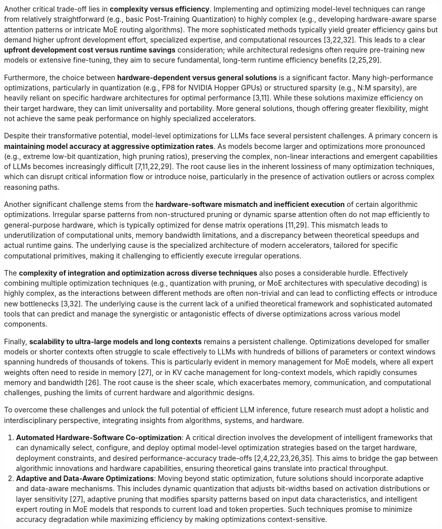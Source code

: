 Another critical trade-off lies in **complexity versus efficiency**. Implementing and optimizing model-level techniques can range from relatively straightforward (e.g., basic Post-Training Quantization) to highly complex (e.g., developing hardware-aware sparse attention patterns or intricate MoE routing algorithms). The more sophisticated methods typically yield greater efficiency gains but demand higher upfront development effort, specialized expertise, and computational resources [3,22,32]. This leads to a clear **upfront development cost versus runtime savings** consideration; while architectural redesigns often require pre-training new models or extensive fine-tuning, they aim to secure fundamental, long-term runtime efficiency benefits [2,25,29].

Furthermore, the choice between **hardware-dependent versus general solutions** is a significant factor. Many high-performance optimizations, particularly in quantization (e.g., FP8 for NVIDIA Hopper GPUs) or structured sparsity (e.g., N:M sparsity), are heavily reliant on specific hardware architectures for optimal performance [3,11]. While these solutions maximize efficiency on their target hardware, they can limit universality and portability. More general solutions, though offering greater flexibility, might not achieve the same peak performance on highly specialized accelerators.

Despite their transformative potential, model-level optimizations for LLMs face several persistent challenges. A primary concern is **maintaining model accuracy at aggressive optimization rates**. As models become larger and optimizations more pronounced (e.g., extreme low-bit quantization, high pruning ratios), preserving the complex, non-linear interactions and emergent capabilities of LLMs becomes increasingly difficult [7,11,22,29]. The root cause lies in the inherent lossiness of many optimization techniques, which can disrupt critical information flow or introduce noise, particularly in the presence of activation outliers or across complex reasoning paths.

Another significant challenge stems from the **hardware-software mismatch and inefficient execution** of certain algorithmic optimizations. Irregular sparse patterns from non-structured pruning or dynamic sparse attention often do not map efficiently to general-purpose hardware, which is typically optimized for dense matrix operations [11,29]. This mismatch leads to underutilization of computational units, memory bandwidth limitations, and a discrepancy between theoretical speedups and actual runtime gains. The underlying cause is the specialized architecture of modern accelerators, tailored for specific computational primitives, making it challenging to efficiently execute irregular operations.

The **complexity of integration and optimization across diverse techniques** also poses a considerable hurdle. Effectively combining multiple optimization techniques (e.g., quantization with pruning, or MoE architectures with speculative decoding) is highly complex, as the interactions between different methods are often non-trivial and can lead to conflicting effects or introduce new bottlenecks [3,32]. The underlying cause is the current lack of a unified theoretical framework and sophisticated automated tools that can predict and manage the synergistic or antagonistic effects of diverse optimizations across various model components.

Finally, **scalability to ultra-large models and long contexts** remains a persistent challenge. Optimizations developed for smaller models or shorter contexts often struggle to scale effectively to LLMs with hundreds of billions of parameters or context windows spanning hundreds of thousands of tokens. This is particularly evident in memory management for MoE models, where all expert weights often need to reside in memory [27], or in KV cache management for long-context models, which rapidly consumes memory and bandwidth [26]. The root cause is the sheer scale, which exacerbates memory, communication, and computational challenges, pushing the limits of current hardware and algorithmic designs.

To overcome these challenges and unlock the full potential of efficient LLM inference, future research must adopt a holistic and interdisciplinary perspective, integrating insights from algorithms, systems, and hardware.
1.  **Automated Hardware-Software Co-optimization**: A critical direction involves the development of intelligent frameworks that can dynamically select, configure, and deploy optimal model-level optimization strategies based on the target hardware, deployment constraints, and desired performance-accuracy trade-offs [2,4,22,23,26,35]. This aims to bridge the gap between algorithmic innovations and hardware capabilities, ensuring theoretical gains translate into practical throughput.
2.  **Adaptive and Data-Aware Optimizations**: Moving beyond static optimization, future solutions should incorporate adaptive and data-aware mechanisms. This includes dynamic quantization that adjusts bit-widths based on activation distributions or layer sensitivity [27], adaptive pruning that modifies sparsity patterns based on input data characteristics, and intelligent expert routing in MoE models that responds to current load and token properties. Such techniques promise to minimize accuracy degradation while maximizing efficiency by making optimizations context-sensitive.